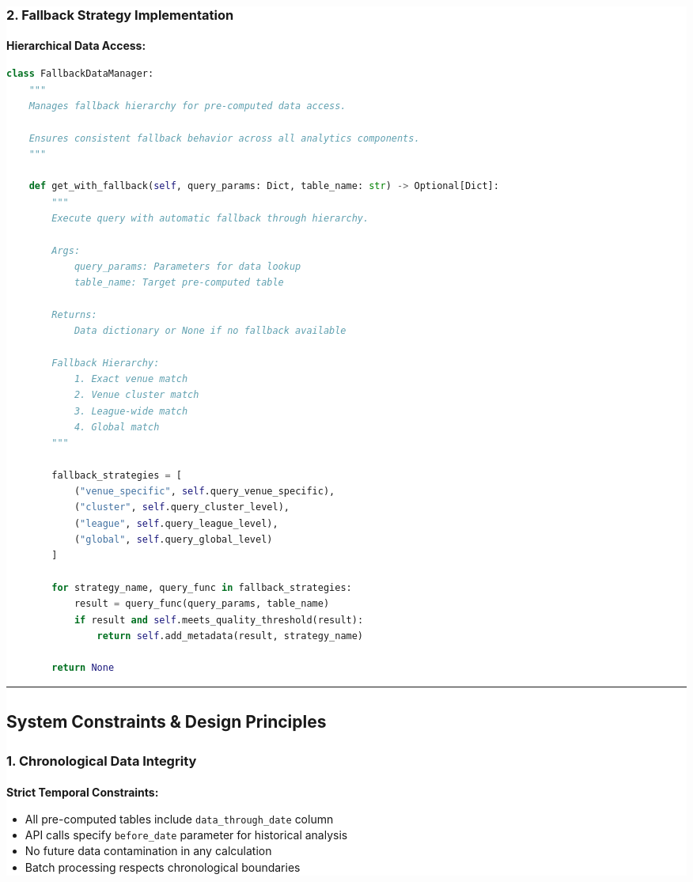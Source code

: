 ### 2. Fallback Strategy Implementation

**Hierarchical Data Access:**
```python
class FallbackDataManager:
    """
    Manages fallback hierarchy for pre-computed data access.
    
    Ensures consistent fallback behavior across all analytics components.
    """
    
    def get_with_fallback(self, query_params: Dict, table_name: str) -> Optional[Dict]:
        """
        Execute query with automatic fallback through hierarchy.
        
        Args:
            query_params: Parameters for data lookup
            table_name: Target pre-computed table
            
        Returns:
            Data dictionary or None if no fallback available
            
        Fallback Hierarchy:
            1. Exact venue match
            2. Venue cluster match  
            3. League-wide match
            4. Global match
        """
        
        fallback_strategies = [
            ("venue_specific", self.query_venue_specific),
            ("cluster", self.query_cluster_level),
            ("league", self.query_league_level), 
            ("global", self.query_global_level)
        ]
        
        for strategy_name, query_func in fallback_strategies:
            result = query_func(query_params, table_name)
            if result and self.meets_quality_threshold(result):
                return self.add_metadata(result, strategy_name)
                
        return None
```

---

## System Constraints & Design Principles

### 1. Chronological Data Integrity

**Strict Temporal Constraints:**
- All pre-computed tables include `data_through_date` column
- API calls specify `before_date` parameter for historical analysis
- No future data contamination in any calculation
- Batch processing respects chronological boundaries
